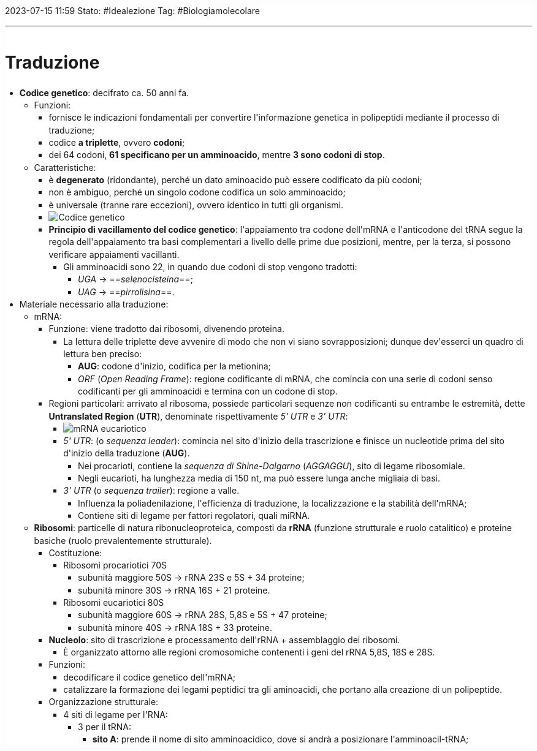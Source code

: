 2023-07-15 11:59
Stato: #Idealezione 
Tag: #Biologiamolecolare 

---
# Traduzione
- **Codice genetico**: decifrato ca. 50 anni fa.
	- Funzioni:
		- fornisce le indicazioni fondamentali per convertire l'informazione genetica in polipeptidi mediante il processo di traduzione;
		- codice **a triplette**, ovvero **codoni**;
		- dei 64 codoni, **61 specificano per un amminoacido**, mentre **3 sono codoni di stop**.
	- Caratteristiche:
		- è **degenerato** (ridondante), perché un dato aminoacido può essere codificato da più codoni;
		- non è ambiguo, perché un singolo codone codifica un solo amminoacido;
		- è universale (tranne rare eccezioni), ovvero identico in tutti gli organismi.
		- ![Codice genetico](https://i.imgur.com/Rk6gPea.png)
		- **Principio di vacillamento del codice genetico**: l'appaiamento tra codone dell'mRNA e l'anticodone del tRNA segue la regola dell'appaiamento tra basi complementari a livello delle prime due posizioni, mentre, per la terza, si possono verificare appaiamenti vacillanti.
			- Gli amminoacidi sono 22, in quando due codoni di stop vengono tradotti:
				- *UGA* → ==*selenocisteina*==;
				- *UAG* → ==*pirrolisina*==.
- Materiale necessario alla traduzione:
	- mRNA:
		- Funzione: viene tradotto dai ribosomi, divenendo proteina.
			- La lettura delle triplette deve avvenire di modo che non vi siano sovrapposizioni; dunque dev'esserci un quadro di lettura ben preciso:
				- **AUG**: codone d'inizio, codifica per la metionina;
				- *ORF* (*Open Reading Frame*): regione codificante di mRNA, che comincia con una serie di codoni senso codificanti per gli amminoacidi e termina con un codone di stop.
		- Regioni particolari: arrivato al ribosoma, possiede particolari sequenze non codificanti su entrambe le estremità, dette **Untranslated Region** (**UTR**), denominate rispettivamente *5' UTR* e *3' UTR*:
			- ![mRNA eucariotico](https://i.imgur.com/yoBDhv3.png)
			- *5' UTR*: (o *sequenza leader*): comincia nel sito d'inizio della trascrizione e finisce un nucleotide prima del sito d'inizio della traduzione (**AUG**).
				- Nei procarioti, contiene la *sequenza di Shine-Dalgarno* (*AGGAGGU*), sito di legame ribosomiale.
				- Negli eucarioti, ha lunghezza media di 150 nt, ma può essere lunga anche migliaia di basi.
			- *3' UTR* (o *sequenza trailer*): regione a valle.
				- Influenza la poliadenilazione, l'efficienza di traduzione, la localizzazione e la stabilità dell'mRNA;
				- Contiene siti di legame per fattori regolatori, quali miRNA.
	- **Ribosomi**: particelle di natura ribonucleoproteica, composti da **rRNA** (funzione strutturale e ruolo catalitico) e proteine basiche (ruolo prevalentemente strutturale).
		- Costituzione:
			- Ribosomi procariotici 70S
				- subunità maggiore 50S → rRNA 23S e 5S + 34 proteine;
				- subunità minore  30S → rRNA 16S + 21 proteine.
			- Ribosomi eucariotici 80S
				- subunità maggiore 60S → rRNA 28S, 5,8S e 5S + 47 proteine;
				- subunità minore 40S → rRNA 18S + 33 proteine.
		- **Nucleolo**: sito di trascrizione e processamento dell'rRNA + assemblaggio dei ribosomi.
			- È organizzato attorno alle regioni cromosomiche contenenti i geni del rRNA 5,8S, 18S e 28S.
		- Funzioni:
			- decodificare il codice genetico dell'mRNA;
			- catalizzare la formazione dei legami peptidici tra gli aminoacidi, che portano alla creazione di un polipeptide.
		- Organizzazione strutturale:
			- 4 siti di legame per l'RNA:
				- 3 per il tRNA:
					- **sito A**: prende il nome di sito amminoacidico, dove si andrà a posizionare l'amminoacil-tRNA;